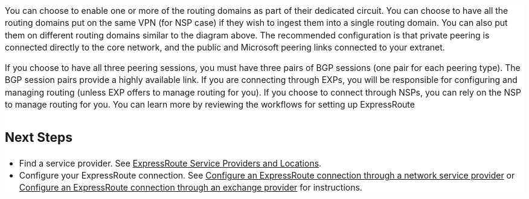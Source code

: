 You can choose to enable one or more of the routing domains as part of their dedicated circuit. You can choose to have all the routing domains put on the same VPN (for NSP case) if they wish to ingest them into a single routing domain. You can also put them on different routing domains similar to the diagram above. The recommended configuration is that private peering is connected directly to the core network, and the public and Microsoft peering links connected to your extranet.
 
If you choose to have all three peering sessions, you must have three pairs of BGP sessions (one pair for each peering type). The BGP session pairs provide a highly available link. If you are connecting through EXPs, you will be responsible for configuring and managing routing (unless EXP offers to manage routing for you). If you choose to connect through NSPs, you can rely on the NSP to manage routing for you. You can learn more by reviewing the workflows for setting up ExpressRoute


## Next Steps

- Find a service provider. See [ExpressRoute Service Providers and Locations](expressroute-locations.md).
- Configure your ExpressRoute connection. See [Configure an ExpressRoute connection through a network service provider](expressroute-configuring-nsps.md) or [Configure an ExpressRoute connection through an exchange provider](expressroute-configuring-exps.md) for instructions. 
